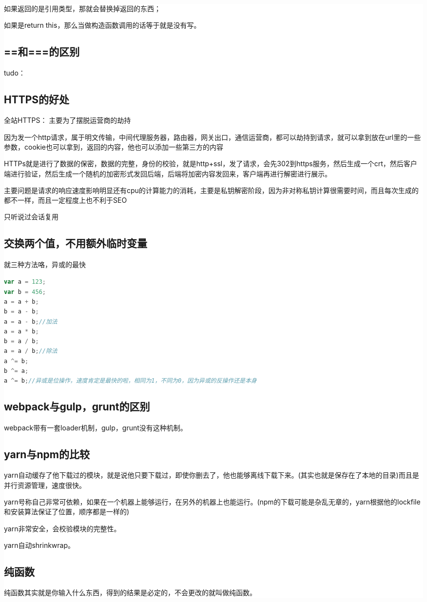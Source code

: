 如果返回的是引用类型，那就会替换掉返回的东西；

如果是return this，那么当做构造函数调用的话等于就是没有写。

## ==和===的区别
tudo：

## HTTPS的好处
全站HTTPS：
主要为了摆脱运营商的劫持

因为发一个http请求，属于明文传输，中间代理服务器，路由器，网关出口，通信运营商，都可以劫持到请求，就可以拿到放在url里的一些参数，cookie也可以拿到，返回的内容，他也可以添加一些第三方的内容

HTTPs就是进行了数据的保密，数据的完整，身份的校验，就是http+ssl，发了请求，会先302到https服务，然后生成一个crt，然后客户端进行验证，然后生成一个随机的加密形式发回后端，后端将加密内容发回来，客户端再进行解密进行展示。

主要问题是请求的响应速度影响明显还有cpu的计算能力的消耗，主要是私钥解密阶段，因为非对称私钥计算很需要时间，而且每次生成的都不一样，而且一定程度上也不利于SEO

只听说过会话复用

## 交换两个值，不用额外临时变量
就三种方法咯，异或的最快

```javascript
var a = 123;
var b = 456;
a = a + b;
b = a - b;
a = a - b;//加法
a = a * b;
b = a / b;
a = a / b;//除法
a ^= b;
b ^= a;
a ^= b;//异或是位操作，速度肯定是最快的啦，相同为1，不同为0，因为异或的反操作还是本身
```

## webpack与gulp，grunt的区别
webpack带有一套loader机制，gulp，grunt没有这种机制。

## yarn与npm的比较
yarn自动缓存了他下载过的模块，就是说他只要下载过，即使你删去了，他也能够离线下载下来。(其实也就是保存在了本地的目录)而且是并行资源管理，速度很快。

yarn号称自己非常可依赖，如果在一个机器上能够运行，在另外的机器上也能运行。(npm的下载可能是杂乱无章的，yarn根据他的lockfile和安装算法保证了位置，顺序都是一样的)

yarn非常安全，会校验模块的完整性。

yarn自动shrinkwrap。

## 纯函数
纯函数其实就是你输入什么东西，得到的结果是必定的，不会更改的就叫做纯函数。
